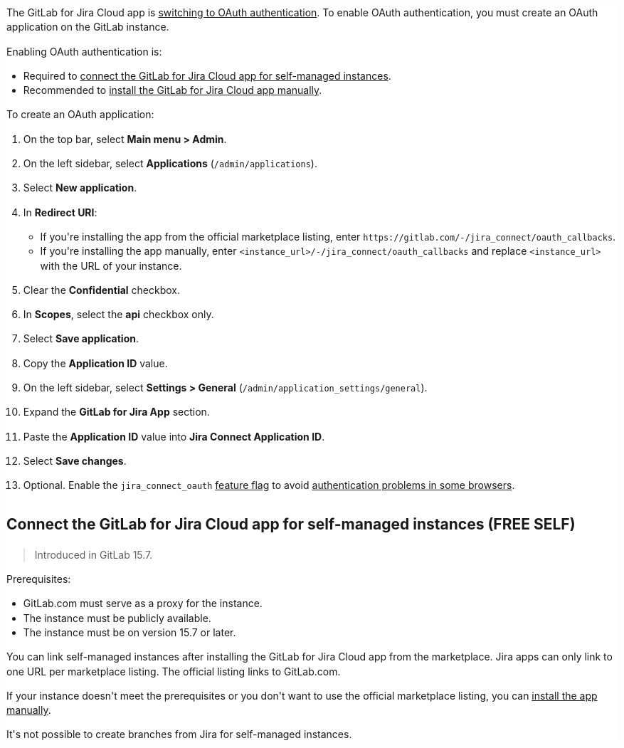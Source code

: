The GitLab for Jira Cloud app is [switching to OAuth authentication](https://gitlab.com/gitlab-org/gitlab/-/issues/387299).
To enable OAuth authentication, you must create an OAuth application on the GitLab instance.

Enabling OAuth authentication is:

- Required to [connect the GitLab for Jira Cloud app for self-managed instances](#connect-the-gitlab-for-jira-cloud-app-for-self-managed-instances).
- Recommended to [install the GitLab for Jira Cloud app manually](#install-the-gitlab-for-jira-cloud-app-manually).

To create an OAuth application:

1. On the top bar, select **Main menu > Admin**.
1. On the left sidebar, select **Applications** (`/admin/applications`).
1. Select **New application**.
1. In **Redirect URI**:
   - If you're installing the app from the official marketplace listing, enter `https://gitlab.com/-/jira_connect/oauth_callbacks`.
   - If you're installing the app manually, enter `<instance_url>/-/jira_connect/oauth_callbacks` and replace `<instance_url>` with the URL of your instance.
1. Clear the **Confidential** checkbox.

1. In **Scopes**, select the **api** checkbox only.

1. Select **Save application**.
1. Copy the **Application ID** value.
1. On the left sidebar, select **Settings > General** (`/admin/application_settings/general`).
1. Expand the **GitLab for Jira App** section.
1. Paste the **Application ID** value into **Jira Connect Application ID**.
1. Select **Save changes**.
1. Optional. Enable the `jira_connect_oauth` [feature flag](../../administration/feature_flags.md) to avoid [authentication problems in some browsers](#browser-displays-a-sign-in-message-when-already-signed-in).

## Connect the GitLab for Jira Cloud app for self-managed instances **(FREE SELF)**

> Introduced in GitLab 15.7.

Prerequisites:

- GitLab.com must serve as a proxy for the instance.
- The instance must be publicly available.
- The instance must be on version 15.7 or later.

You can link self-managed instances after installing the GitLab for Jira Cloud app from the marketplace.
Jira apps can only link to one URL per marketplace listing. The official listing links to GitLab.com.

If your instance doesn't meet the prerequisites or you don't want to use the official marketplace listing, you can
[install the app manually](#install-the-gitlab-for-jira-cloud-app-manually).

It's not possible to create branches from Jira for self-managed instances.
